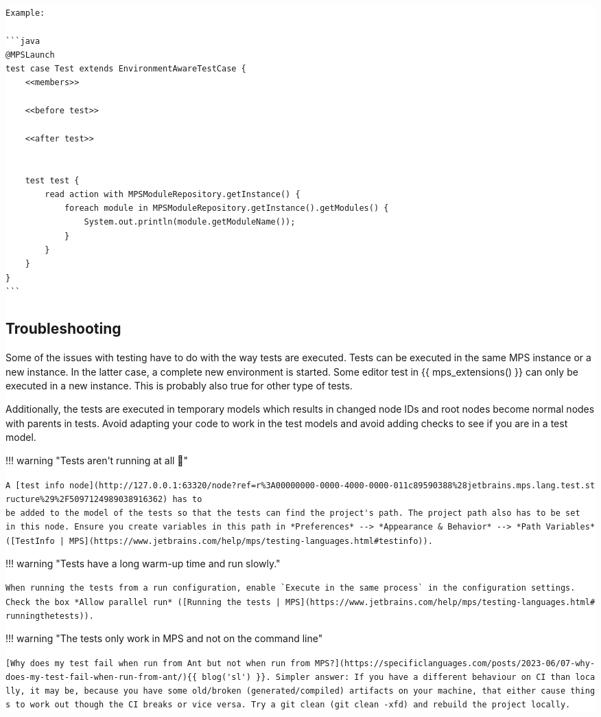     Example:

    ```java
    @MPSLaunch 
    test case Test extends EnvironmentAwareTestCase {
        <<members>>
        
        <<before test>>
        
        <<after test>>
        
        
        test test {
            read action with MPSModuleRepository.getInstance() {
                foreach module in MPSModuleRepository.getInstance().getModules() {
                    System.out.println(module.getModuleName());
                }
            }
        }
    }
    ```

## Troubleshooting

Some of the issues with testing have to do with the way tests are executed. Tests can be executed in the same MPS instance
or a new instance. In the latter case, a complete new environment is started. Some editor test in {{ mps_extensions() }}
can only be executed in a new instance. This is probably also true for other type of tests.

Additionally, the tests are executed in temporary models which results in changed node IDs and root nodes become normal nodes with parents in tests.
Avoid adapting your code to work in the test models and avoid adding checks to see if you are in a test model.

!!! warning "Tests aren't running at all :beginner:"

    A [test info node](http://127.0.0.1:63320/node?ref=r%3A00000000-0000-4000-0000-011c89590388%28jetbrains.mps.lang.test.structure%29%2F5097124989038916362) has to
    be added to the model of the tests so that the tests can find the project's path. The project path also has to be set
    in this node. Ensure you create variables in this path in *Preferences* --> *Appearance & Behavior* --> *Path Variables*
    ([TestInfo | MPS](https://www.jetbrains.com/help/mps/testing-languages.html#testinfo)).

!!! warning "Tests have a long warm-up time and run slowly."

    When running the tests from a run configuration, enable `Execute in the same process` in the configuration settings.
    Check the box *Allow parallel run* ([Running the tests | MPS](https://www.jetbrains.com/help/mps/testing-languages.html#runningthetests)).

!!! warning "The tests only work in MPS and not on the command line"

    [Why does my test fail when run from Ant but not when run from MPS?](https://specificlanguages.com/posts/2023-06/07-why-does-my-test-fail-when-run-from-ant/){{ blog('sl') }}. Simpler answer: If you have a different behaviour on CI than locally, it may be, because you have some old/broken (generated/compiled) artifacts on your machine, that either cause things to work out though the CI breaks or vice versa. Try a git clean (git clean -xfd) and rebuild the project locally.
